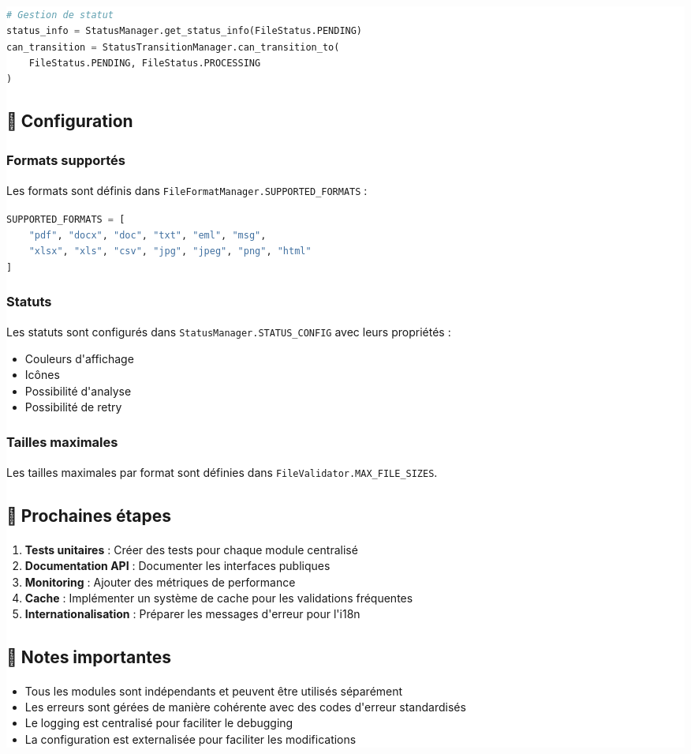 ```python
# Gestion de statut
status_info = StatusManager.get_status_info(FileStatus.PENDING)
can_transition = StatusTransitionManager.can_transition_to(
    FileStatus.PENDING, FileStatus.PROCESSING
)
```

## 🔧 Configuration

### Formats supportés
Les formats sont définis dans `FileFormatManager.SUPPORTED_FORMATS` :
```python
SUPPORTED_FORMATS = [
    "pdf", "docx", "doc", "txt", "eml", "msg", 
    "xlsx", "xls", "csv", "jpg", "jpeg", "png", "html"
]
```

### Statuts
Les statuts sont configurés dans `StatusManager.STATUS_CONFIG` avec leurs propriétés :
- Couleurs d'affichage
- Icônes
- Possibilité d'analyse
- Possibilité de retry

### Tailles maximales
Les tailles maximales par format sont définies dans `FileValidator.MAX_FILE_SIZES`.

## 🚀 Prochaines étapes

1. **Tests unitaires** : Créer des tests pour chaque module centralisé
2. **Documentation API** : Documenter les interfaces publiques
3. **Monitoring** : Ajouter des métriques de performance
4. **Cache** : Implémenter un système de cache pour les validations fréquentes
5. **Internationalisation** : Préparer les messages d'erreur pour l'i18n

## 📝 Notes importantes

- Tous les modules sont indépendants et peuvent être utilisés séparément
- Les erreurs sont gérées de manière cohérente avec des codes d'erreur standardisés
- Le logging est centralisé pour faciliter le debugging
- La configuration est externalisée pour faciliter les modifications 